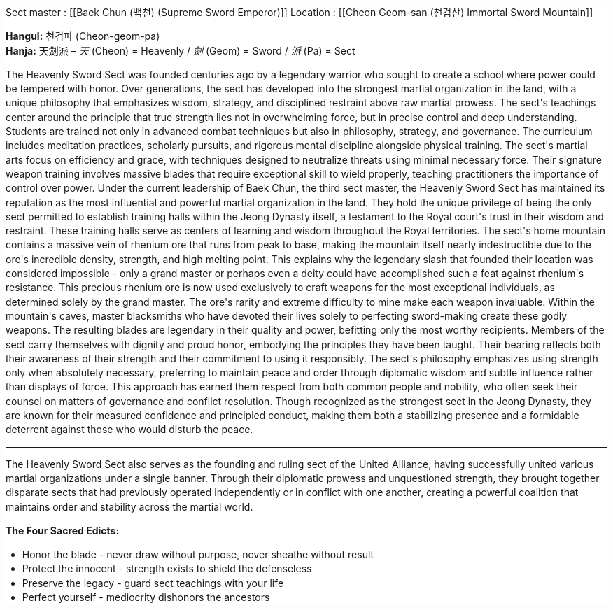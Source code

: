 Sect master : [[Baek Chun (백천) (Supreme Sword Emperor)]]
Location : [[Cheon Geom-san (천검산) Immortal Sword Mountain]]

**Hangul:** 천검파 (Cheon-geom-pa)  
**Hanja:** 天劍派 – _天_ (Cheon) = Heavenly / _劍_ (Geom) = Sword / _派_ (Pa) = Sect

The Heavenly Sword Sect was founded centuries ago by a legendary warrior who sought to create a school where power could be tempered with honor. Over generations, the sect has developed into the strongest martial organization in the land, with a unique philosophy that emphasizes wisdom, strategy, and disciplined restraint above raw martial prowess.
The sect's teachings center around the principle that true strength lies not in overwhelming force, but in precise control and deep understanding. Students are trained not only in advanced combat techniques but also in philosophy, strategy, and governance. The curriculum includes meditation practices, scholarly pursuits, and rigorous mental discipline alongside physical training.
The sect's martial arts focus on efficiency and grace, with techniques designed to neutralize threats using minimal necessary force. Their signature weapon training involves massive blades that require exceptional skill to wield properly, teaching practitioners the importance of control over power.
Under the current leadership of Baek Chun, the third sect master, the Heavenly Sword Sect has maintained its reputation as the most influential and powerful martial organization in the land. They hold the unique privilege of being the only sect permitted to establish training halls within the Jeong Dynasty itself, a testament to the Royal court's trust in their wisdom and restraint. These training halls serve as centers of learning and wisdom throughout the Royal territories.
The sect's home mountain contains a massive vein of rhenium ore that runs from peak to base, making the mountain itself nearly indestructible due to the ore's incredible density, strength, and high melting point. This explains why the legendary slash that founded their location was considered impossible - only a grand master or perhaps even a deity could have accomplished such a feat against rhenium's resistance.
This precious rhenium ore is now used exclusively to craft weapons for the most exceptional individuals, as determined solely by the grand master. The ore's rarity and extreme difficulty to mine make each weapon invaluable. Within the mountain's caves, master blacksmiths who have devoted their lives solely to perfecting sword-making create these godly weapons. The resulting blades are legendary in their quality and power, befitting only the most worthy recipients.
Members of the sect carry themselves with dignity and proud honor, embodying the principles they have been taught. Their bearing reflects both their awareness of their strength and their commitment to using it responsibly. The sect's philosophy emphasizes using strength only when absolutely necessary, preferring to maintain peace and order through diplomatic wisdom and subtle influence rather than displays of force. This approach has earned them respect from both common people and nobility, who often seek their counsel on matters of governance and conflict resolution.
Though recognized as the strongest sect in the Jeong Dynasty, they are known for their measured confidence and principled conduct, making them both a stabilizing presence and a formidable deterrent against those who would disturb the peace.

---

The Heavenly Sword Sect also serves as the founding and ruling sect of the United Alliance, having successfully united various martial organizations under a single banner. Through their diplomatic prowess and unquestioned strength, they brought together disparate sects that had previously operated independently or in conflict with one another, creating a powerful coalition that maintains order and stability across the martial world.

**The Four Sacred Edicts:**
- Honor the blade - never draw without purpose, never sheathe without result
- Protect the innocent - strength exists to shield the defenseless
- Preserve the legacy - guard sect teachings with your life
- Perfect yourself - mediocrity dishonors the ancestors
